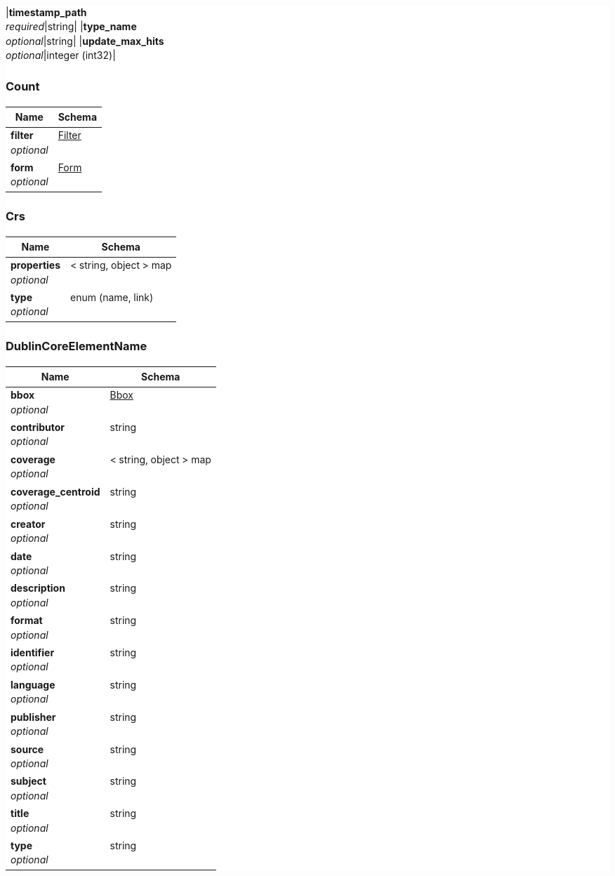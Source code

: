 |**timestamp_path**  <br>*required*|string|
|**type_name**  <br>*optional*|string|
|**update_max_hits**  <br>*optional*|integer (int32)|


<a name="count"></a>
### Count

|Name|Schema|
|---|---|
|**filter**  <br>*optional*|[Filter](#filter)|
|**form**  <br>*optional*|[Form](#form)|


<a name="crs"></a>
### Crs

|Name|Schema|
|---|---|
|**properties**  <br>*optional*|< string, object > map|
|**type**  <br>*optional*|enum (name, link)|


<a name="dublincoreelementname"></a>
### DublinCoreElementName

|Name|Schema|
|---|---|
|**bbox**  <br>*optional*|[Bbox](#bbox)|
|**contributor**  <br>*optional*|string|
|**coverage**  <br>*optional*|< string, object > map|
|**coverage_centroid**  <br>*optional*|string|
|**creator**  <br>*optional*|string|
|**date**  <br>*optional*|string|
|**description**  <br>*optional*|string|
|**format**  <br>*optional*|string|
|**identifier**  <br>*optional*|string|
|**language**  <br>*optional*|string|
|**publisher**  <br>*optional*|string|
|**source**  <br>*optional*|string|
|**subject**  <br>*optional*|string|
|**title**  <br>*optional*|string|
|**type**  <br>*optional*|string|
